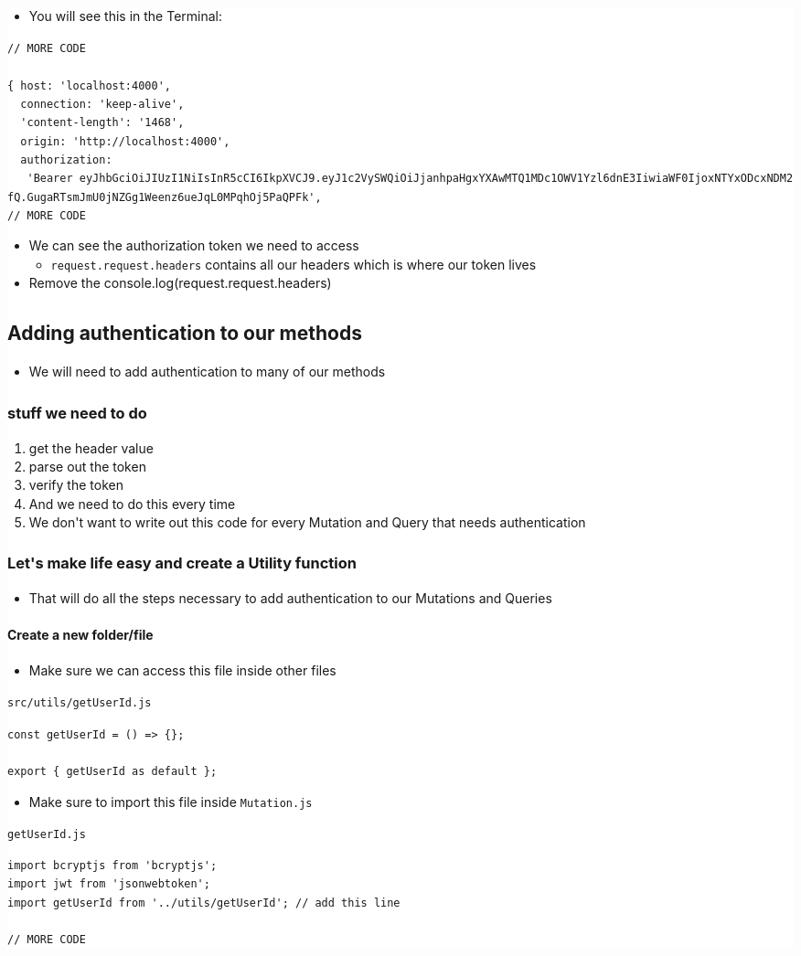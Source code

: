 * You will see this in the Terminal:

```
// MORE CODE

{ host: 'localhost:4000',
  connection: 'keep-alive',
  'content-length': '1468',
  origin: 'http://localhost:4000',
  authorization:
   'Bearer eyJhbGciOiJIUzI1NiIsInR5cCI6IkpXVCJ9.eyJ1c2VySWQiOiJjanhpaHgxYXAwMTQ1MDc1OWV1Yzl6dnE3IiwiaWF0IjoxNTYxODcxNDM2fQ.GugaRTsmJmU0jNZGg1Weenz6ueJqL0MPqhOj5PaQPFk',
// MORE CODE
```

* We can see the authorization token we need to access
    - `request.request.headers` contains all our headers which is where our token lives
* Remove the console.log(request.request.headers)

## Adding authentication to our methods
* We will need to add authentication to many of our methods

### stuff we need to do
1. get the header value
2. parse out the token
3. verify the token
4. And we need to do this every time
5. We don't want to write out this code for every Mutation and Query that needs authentication

### Let's make life easy and create a Utility function
* That will do all the steps necessary to add authentication to our Mutations and Queries

#### Create a new folder/file
* Make sure we can access this file inside other files

`src/utils/getUserId.js`

```
const getUserId = () => {};

export { getUserId as default };
```

* Make sure to import this file inside `Mutation.js`

`getUserId.js`

```
import bcryptjs from 'bcryptjs';
import jwt from 'jsonwebtoken';
import getUserId from '../utils/getUserId'; // add this line

// MORE CODE
```
